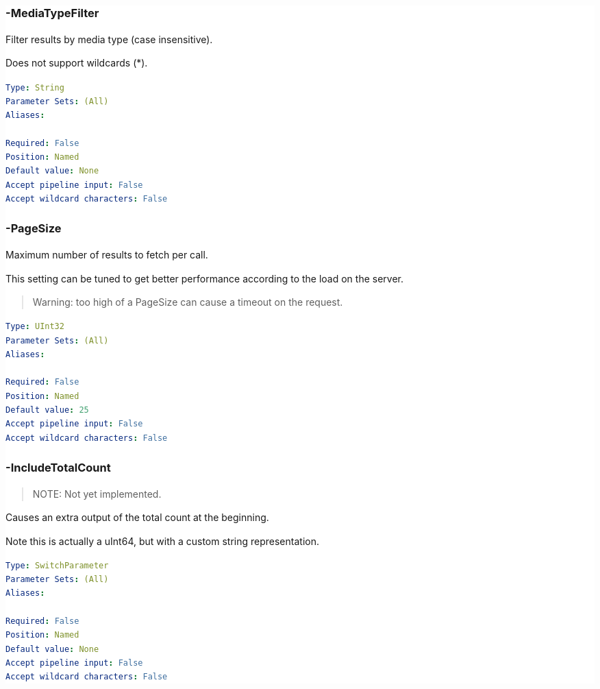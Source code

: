 ### -MediaTypeFilter

Filter results by media type (case insensitive).

Does not support wildcards (*).

```yaml
Type: String
Parameter Sets: (All)
Aliases:

Required: False
Position: Named
Default value: None
Accept pipeline input: False
Accept wildcard characters: False
```

### -PageSize

Maximum number of results to fetch per call.

This setting can be tuned to get better performance according to the load on the server.

> Warning: too high of a PageSize can cause a timeout on the request.

```yaml
Type: UInt32
Parameter Sets: (All)
Aliases:

Required: False
Position: Named
Default value: 25
Accept pipeline input: False
Accept wildcard characters: False
```

### -IncludeTotalCount

> NOTE: Not yet implemented.

Causes an extra output of the total count at the beginning.

Note this is actually a uInt64, but with a custom string representation.

```yaml
Type: SwitchParameter
Parameter Sets: (All)
Aliases:

Required: False
Position: Named
Default value: None
Accept pipeline input: False
Accept wildcard characters: False
```
